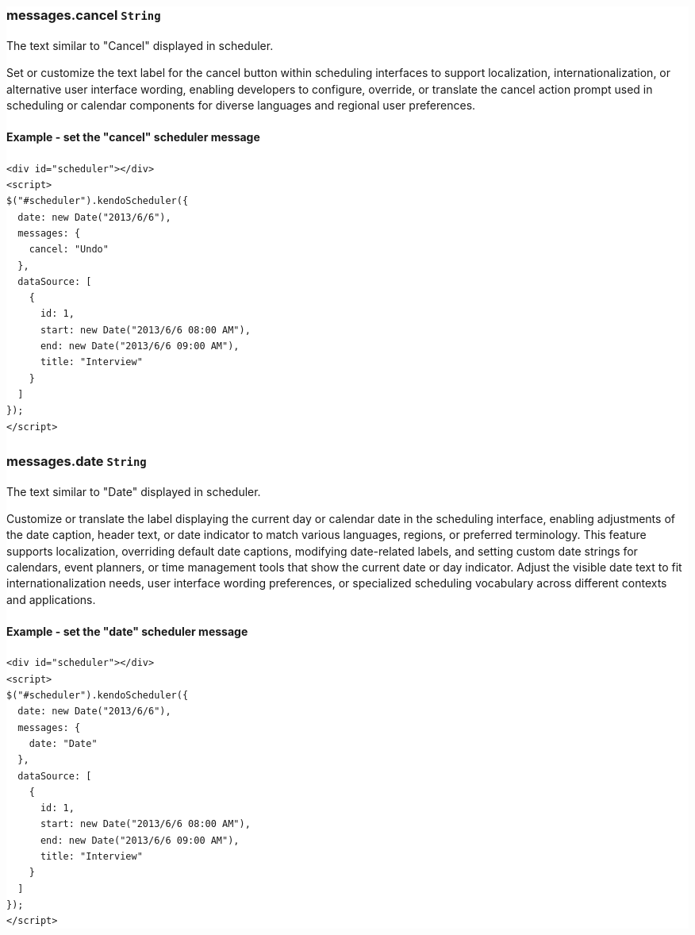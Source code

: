 ### messages.cancel `String`

The text similar to "Cancel" displayed in scheduler.


<div class="meta-api-description">
Set or customize the text label for the cancel button within scheduling interfaces to support localization, internationalization, or alternative user interface wording, enabling developers to configure, override, or translate the cancel action prompt used in scheduling or calendar components for diverse languages and regional user preferences.
</div>

#### Example - set the "cancel" scheduler message

    <div id="scheduler"></div>
    <script>
    $("#scheduler").kendoScheduler({
      date: new Date("2013/6/6"),
      messages: {
        cancel: "Undo"
      },
      dataSource: [
        {
          id: 1,
          start: new Date("2013/6/6 08:00 AM"),
          end: new Date("2013/6/6 09:00 AM"),
          title: "Interview"
        }
      ]
    });
    </script>

### messages.date `String`

The text similar to "Date" displayed in scheduler.


<div class="meta-api-description">
Customize or translate the label displaying the current day or calendar date in the scheduling interface, enabling adjustments of the date caption, header text, or date indicator to match various languages, regions, or preferred terminology. This feature supports localization, overriding default date captions, modifying date-related labels, and setting custom date strings for calendars, event planners, or time management tools that show the current date or day indicator. Adjust the visible date text to fit internationalization needs, user interface wording preferences, or specialized scheduling vocabulary across different contexts and applications.
</div>

#### Example - set the "date" scheduler message

    <div id="scheduler"></div>
    <script>
    $("#scheduler").kendoScheduler({
      date: new Date("2013/6/6"),
      messages: {
        date: "Date"
      },
      dataSource: [
        {
          id: 1,
          start: new Date("2013/6/6 08:00 AM"),
          end: new Date("2013/6/6 09:00 AM"),
          title: "Interview"
        }
      ]
    });
    </script>
